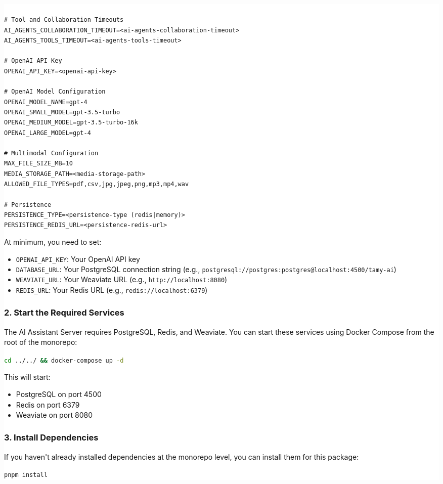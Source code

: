 ```

# Tool and Collaboration Timeouts
AI_AGENTS_COLLABORATION_TIMEOUT=<ai-agents-collaboration-timeout>
AI_AGENTS_TOOLS_TIMEOUT=<ai-agents-tools-timeout>

# OpenAI API Key
OPENAI_API_KEY=<openai-api-key>

# OpenAI Model Configuration
OPENAI_MODEL_NAME=gpt-4
OPENAI_SMALL_MODEL=gpt-3.5-turbo
OPENAI_MEDIUM_MODEL=gpt-3.5-turbo-16k
OPENAI_LARGE_MODEL=gpt-4

# Multimodal Configuration
MAX_FILE_SIZE_MB=10
MEDIA_STORAGE_PATH=<media-storage-path>
ALLOWED_FILE_TYPES=pdf,csv,jpg,jpeg,png,mp3,mp4,wav

# Persistence
PERSISTENCE_TYPE=<persistence-type (redis|memory)>
PERSISTENCE_REDIS_URL=<persistence-redis-url>
```

At minimum, you need to set:
- `OPENAI_API_KEY`: Your OpenAI API key
- `DATABASE_URL`: Your PostgreSQL connection string (e.g., `postgresql://postgres:postgres@localhost:4500/tamy-ai`)
- `WEAVIATE_URL`: Your Weaviate URL (e.g., `http://localhost:8080`)
- `REDIS_URL`: Your Redis URL (e.g., `redis://localhost:6379`)

### 2. Start the Required Services

The AI Assistant Server requires PostgreSQL, Redis, and Weaviate. You can start these services using Docker Compose from the root of the monorepo:

```bash
cd ../../ && docker-compose up -d
```

This will start:
- PostgreSQL on port 4500
- Redis on port 6379
- Weaviate on port 8080

### 3. Install Dependencies

If you haven't already installed dependencies at the monorepo level, you can install them for this package:

```bash
pnpm install
```
